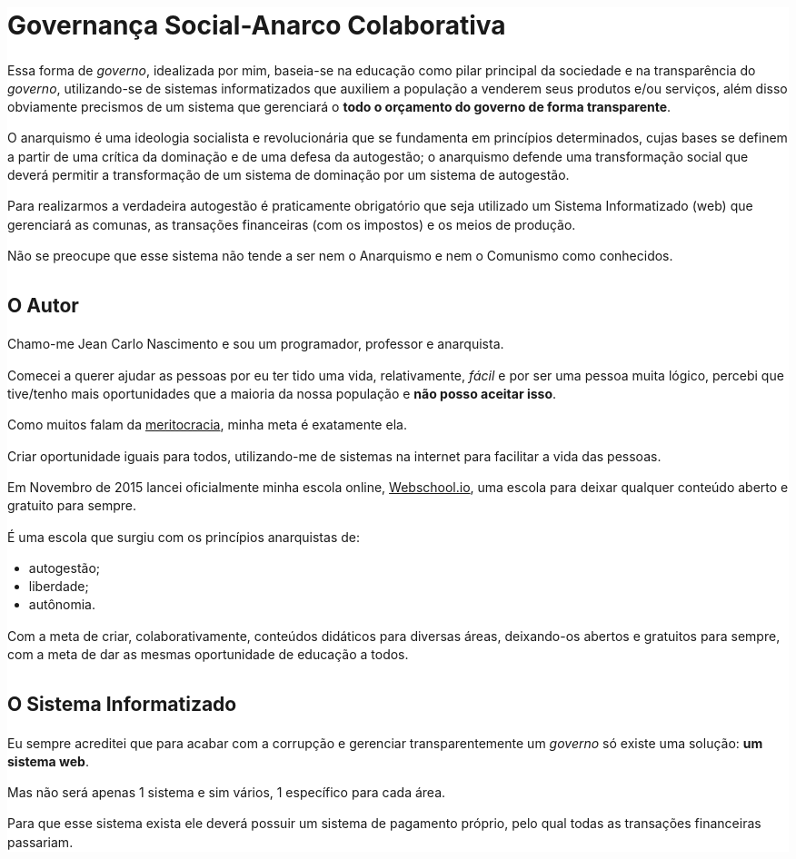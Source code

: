 # Governança Social-Anarco Colaborativa

Essa forma de *governo*, idealizada por mim, baseia-se na educação como pilar principal da sociedade e na transparência do *governo*, utilizando-se de sistemas informatizados que auxiliem a população a venderem seus produtos e/ou serviços, além disso obviamente precismos de um sistema que gerenciará o **todo o orçamento do governo de forma transparente**.

O anarquismo é uma ideologia socialista e revolucionária que se fundamenta em princípios determinados, cujas bases se definem a partir de uma crítica da dominação e de uma defesa da autogestão; o anarquismo defende uma transformação social que deverá permitir a transformação de um sistema de dominação por um sistema de autogestão.

Para realizarmos a verdadeira autogestão é praticamente obrigatório que seja utilizado um Sistema Informatizado (web) que gerenciará as comunas, as transações financeiras (com os impostos) e os meios de produção.

Não se preocupe que esse sistema não tende a ser nem o Anarquismo e nem o Comunismo como conhecidos.

## O Autor

Chamo-me Jean Carlo Nascimento e sou um programador, professor e anarquista.

Comecei a querer ajudar as pessoas por eu ter tido uma vida, relativamente, *fácil* e por ser uma pessoa muita lógico, percebi que tive/tenho mais oportunidades que a maioria da nossa população e **não posso aceitar isso**.

Como muitos falam da [meritocracia](http://nomadev.com.br/e-por-falar-em-meritocracia/), minha meta é exatamente ela.

Criar oportunidade iguais para todos, utilizando-me de sistemas na internet para facilitar a vida das pessoas.

Em Novembro de 2015 lancei oficialmente minha escola online, [Webschool.io](http://nomadev.com.br/webschool-io-uma-escola-online-para-deixar-qualquer-conte%C3%BAdo-aberto-e-gratuito-para-sempre/), uma escola para deixar qualquer conteúdo aberto e gratuito para sempre.

É uma escola que surgiu com os princípios anarquistas de:

- autogestão;
- liberdade;
- autônomia.

Com a meta de criar, colaborativamente, conteúdos didáticos para diversas áreas, deixando-os abertos e gratuitos para sempre, com a meta de dar as mesmas oportunidade de educação a todos.


## O Sistema Informatizado

Eu sempre acreditei que para acabar com a corrupção e gerenciar transparentemente um *governo* só existe uma solução: **um sistema web**.

Mas não será apenas 1 sistema e sim vários, 1 específico para cada área.

Para que esse sistema exista ele deverá possuir um sistema de pagamento próprio, pelo qual todas as transações financeiras passariam.

